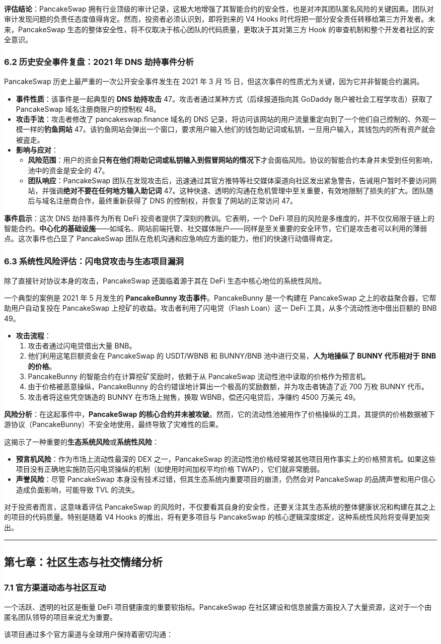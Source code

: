 **评估结论**：PancakeSwap 拥有行业顶级的审计记录，这极大地增强了其智能合约的安全性，也是对冲其团队匿名风险的关键因素。团队对审计发现问题的负责任态度值得肯定。然而，投资者必须认识到，即将到来的 V4 Hooks 时代将把一部分安全责任转移给第三方开发者。未来，PancakeSwap 生态的整体安全性，将不仅取决于核心团队的代码质量，更取决于其对第三方 Hook 的审查机制和整个开发者社区的安全意识。

### **6.2 历史安全事件复盘：2021 年 DNS 劫持事件分析**

PancakeSwap 历史上最严重的一次公开安全事件发生在 2021 年 3 月 15 日，但这次事件的性质尤为关键，因为它并非智能合约漏洞。

* **事件性质**：该事件是一起典型的 **DNS 劫持攻击** 47。攻击者通过某种方式（后续报道指向其 GoDaddy 账户被社会工程学攻击）获取了 PancakeSwap 域名注册商账户的控制权 48。  
* **攻击手法**：攻击者修改了 pancakeswap.finance 域名的 DNS 记录，将访问该网站的用户流量重定向到了一个他们自己控制的、外观一模一样的**钓鱼网站** 47。该钓鱼网站会弹出一个窗口，要求用户输入他们的钱包助记词或私钥，一旦用户输入，其钱包内的所有资产就会被盗走。  
* **影响与应对**：  
  * **风险范围**：用户的资金**只有在他们将助记词或私钥输入到假冒网站的情况下**才会面临风险。协议的智能合约本身并未受到任何影响，池中的资金是安全的 47。  
  * **团队响应**：PancakeSwap 团队在发现攻击后，迅速通过其官方推特等社交媒体渠道向社区发出紧急警告，告诫用户暂时不要访问网站，并强调**绝对不要在任何地方输入助记词** 47。这种快速、透明的沟通在危机管理中至关重要，有效地限制了损失的扩大。团队随后与域名注册商合作，最终重新获得了 DNS 的控制权，并恢复了网站的正常访问 47。

**事件启示**：这次 DNS 劫持事件为所有 DeFi 投资者提供了深刻的教训。它表明，一个 DeFi 项目的风险是多维度的，并不仅仅局限于链上的智能合约。**中心化的基础设施**——如域名、网站前端托管、社交媒体账户——同样是至关重要的安全环节，它们是攻击者可以利用的薄弱点。这次事件也凸显了 PancakeSwap 团队在危机沟通和应急响应方面的能力，他们的快速行动值得肯定。

### **6.3 系统性风险评估：闪电贷攻击与生态项目漏洞**

除了直接针对协议本身的攻击，PancakeSwap 还面临着源于其在 DeFi 生态中核心地位的系统性风险。

一个典型的案例是 2021 年 5 月发生的 **PancakeBunny 攻击事件**。PancakeBunny 是一个构建在 PancakeSwap 之上的收益聚合器，它帮助用户自动复投在 PancakeSwap 上挖矿的收益。攻击者利用了闪电贷（Flash Loan）这一 DeFi 工具，从多个流动性池中借出巨额的 BNB 49。

* **攻击流程**：  
  1. 攻击者通过闪电贷借出大量 BNB。  
  2. 他们利用这笔巨额资金在 PancakeSwap 的 USDT/WBNB 和 BUNNY/BNB 池中进行交易，**人为地操纵了 BUNNY 代币相对于 BNB 的价格**。  
  3. PancakeBunny 的智能合约在计算挖矿奖励时，依赖于从 PancakeSwap 流动性池中读取的价格作为预言机。  
  4. 由于价格被恶意操纵，PancakeBunny 的合约错误地计算出一个极高的奖励数额，并为攻击者铸造了近 700 万枚 BUNNY 代币。  
  5. 攻击者将这些凭空铸造的 BUNNY 在市场上抛售，换取 WBNB，偿还闪电贷后，净赚约 4500 万美元 49。

**风险分析**：在这起事件中，**PancakeSwap 的核心合约并未被攻破**。然而，它的流动性池被用作了价格操纵的工具，其提供的价格数据被下游协议（PancakeBunny）不安全地使用，最终导致了灾难性的后果。

这揭示了一种重要的**生态系统风险**或**系统性风险**：

* **预言机风险**：作为市场上流动性最深的 DEX 之一，PancakeSwap 的流动性池价格经常被其他项目用作事实上的价格预言机。如果这些项目没有正确地实施防范闪电贷操纵的机制（如使用时间加权平均价格 TWAP），它们就非常脆弱。  
* **声誉风险**：尽管 PancakeSwap 本身没有技术过错，但其生态系统内重要项目的崩溃，仍然会对 PancakeSwap 的品牌声誉和用户信心造成负面影响，可能导致 TVL 的流失。

对于投资者而言，这意味着评估 PancakeSwap 的风险时，不仅要看其自身的安全性，还要关注其生态系统的整体健康状况和构建在其之上的项目的代码质量。特别是随着 V4 Hooks 的推出，将有更多项目与 PancakeSwap 的核心逻辑深度绑定，这种系统性风险将变得更加突出。

---

## **第七章：社区生态与社交情绪分析**

### **7.1 官方渠道动态与社区互动**

一个活跃、透明的社区是衡量 DeFi 项目健康度的重要软指标。PancakeSwap 在社区建设和信息披露方面投入了大量资源，这对于一个由匿名团队领导的项目来说尤为重要。

该项目通过多个官方渠道与全球用户保持着密切沟通：

